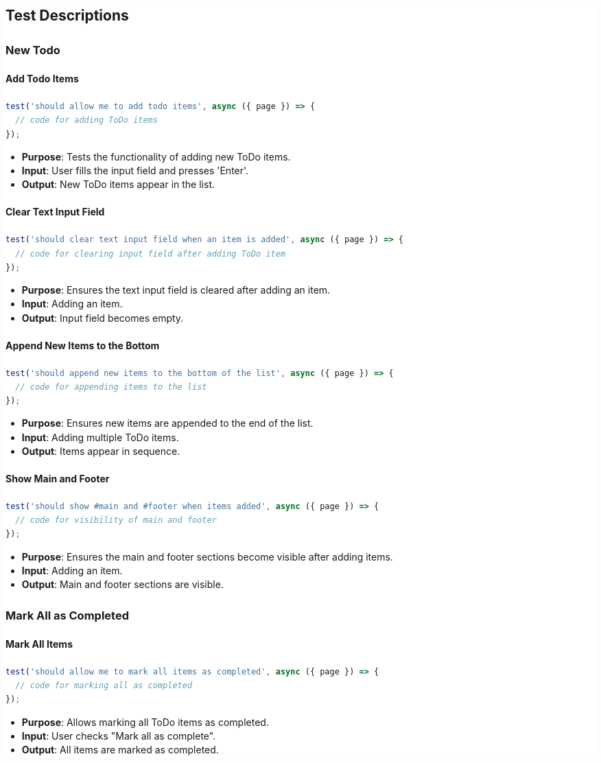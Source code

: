 ## Test Descriptions

### New Todo

#### Add Todo Items
```javascript
test('should allow me to add todo items', async ({ page }) => {
  // code for adding ToDo items
});
```
- **Purpose**: Tests the functionality of adding new ToDo items.
- **Input**: User fills the input field and presses 'Enter'.
- **Output**: New ToDo items appear in the list.

#### Clear Text Input Field
```javascript
test('should clear text input field when an item is added', async ({ page }) => {
  // code for clearing input field after adding ToDo item
});
```
- **Purpose**: Ensures the text input field is cleared after adding an item.
- **Input**: Adding an item.
- **Output**: Input field becomes empty.

#### Append New Items to the Bottom
```javascript
test('should append new items to the bottom of the list', async ({ page }) => {
  // code for appending items to the list
});
```
- **Purpose**: Ensures new items are appended to the end of the list.
- **Input**: Adding multiple ToDo items.
- **Output**: Items appear in sequence.

#### Show Main and Footer
```javascript
test('should show #main and #footer when items added', async ({ page }) => {
  // code for visibility of main and footer
});
```
- **Purpose**: Ensures the main and footer sections become visible after adding items.
- **Input**: Adding an item.
- **Output**: Main and footer sections are visible.

### Mark All as Completed

#### Mark All Items
```javascript
test('should allow me to mark all items as completed', async ({ page }) => {
  // code for marking all as completed
});
```
- **Purpose**: Allows marking all ToDo items as completed.
- **Input**: User checks "Mark all as complete".
- **Output**: All items are marked as completed.
